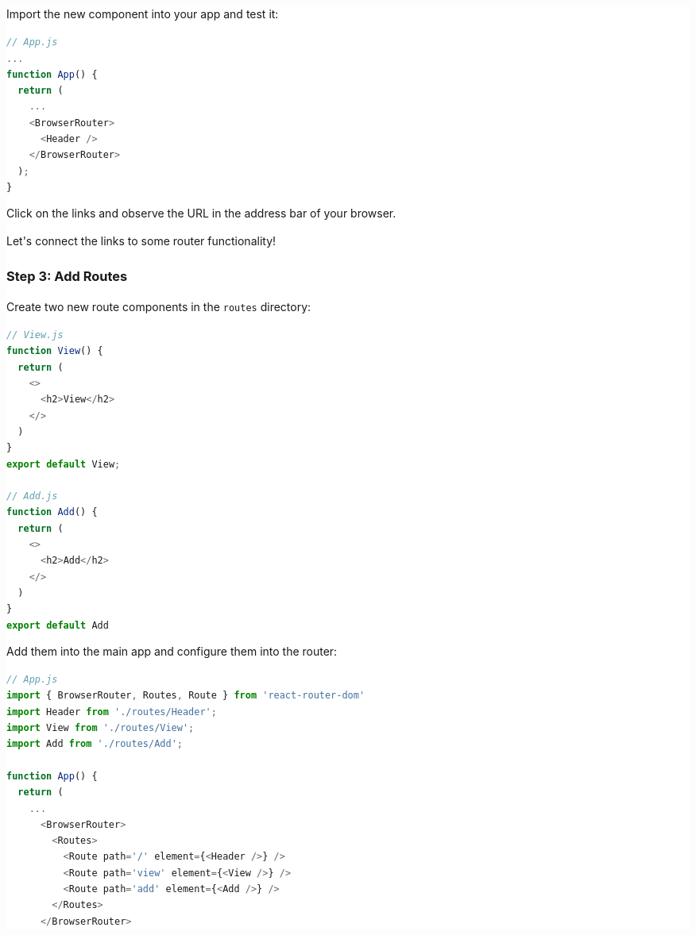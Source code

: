 ```js

```

Import the new component into your app and test it:

```js
// App.js
...
function App() {
  return (
    ...
    <BrowserRouter>
      <Header />
    </BrowserRouter>
  );
}
```

Click on the links and observe the URL in the address bar of your browser. 

Let's connect the links to some router functionality!

### Step 3: Add Routes

Create two new route components in the `routes` directory:

```js
// View.js
function View() {
  return (
    <>
      <h2>View</h2>
    </>
  )
}
export default View;

// Add.js
function Add() {
  return (
    <>
      <h2>Add</h2>
    </>
  )
}
export default Add

```
Add them into the main app and configure them into the router:

```js
// App.js
import { BrowserRouter, Routes, Route } from 'react-router-dom'
import Header from './routes/Header';
import View from './routes/View';
import Add from './routes/Add';

function App() {
  return (
    ...
      <BrowserRouter>
        <Routes>
          <Route path='/' element={<Header />} />
          <Route path='view' element={<View />} />
          <Route path='add' element={<Add />} />
        </Routes>
      </BrowserRouter>
```